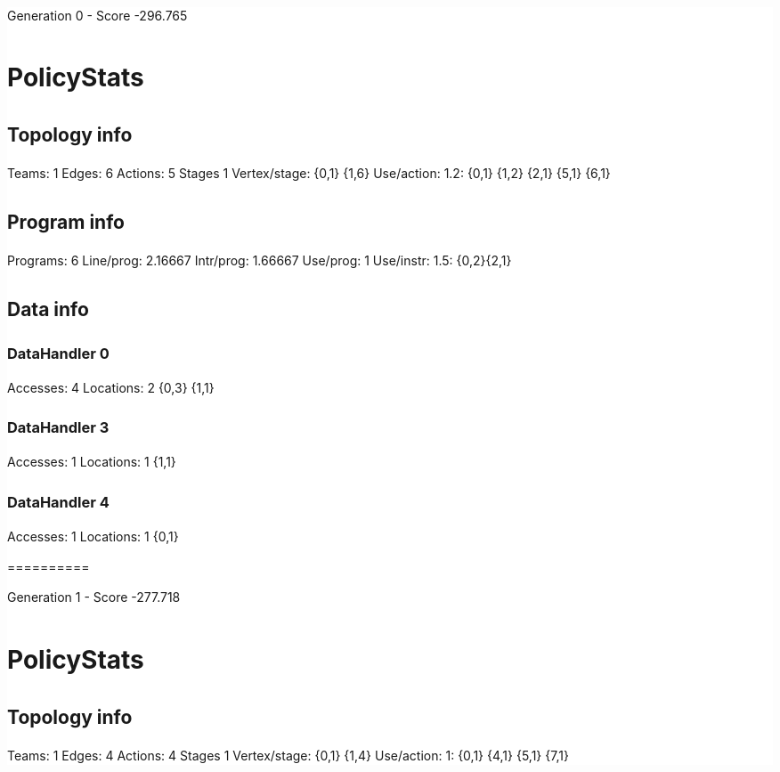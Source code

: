 Generation 0 - Score -296.765

# PolicyStats
## Topology info
Teams:		1
Edges:		6
Actions:	5
Stages		1
Vertex/stage:	{0,1} {1,6} 
Use/action:	1.2: {0,1} {1,2} {2,1} {5,1} {6,1} 

## Program info
Programs:	6
Line/prog:	2.16667
Intr/prog:	1.66667
Use/prog:	1
Use/instr:	1.5: {0,2}{2,1}

## Data info

### DataHandler 0
Accesses:	4
Locations:	2
{0,3} {1,1} 

### DataHandler 3
Accesses:	1
Locations:	1
{1,1} 

### DataHandler 4
Accesses:	1
Locations:	1
{0,1} 


==========

Generation 1 - Score -277.718

# PolicyStats
## Topology info
Teams:		1
Edges:		4
Actions:	4
Stages		1
Vertex/stage:	{0,1} {1,4} 
Use/action:	1: {0,1} {4,1} {5,1} {7,1} 
